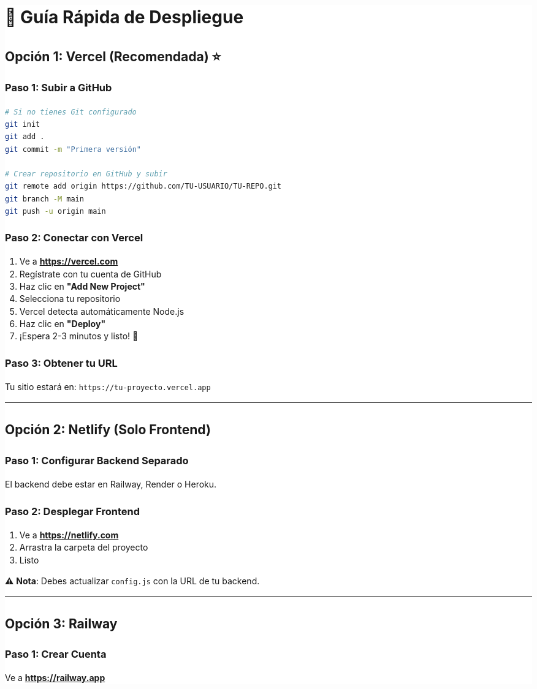 # 🚀 Guía Rápida de Despliegue

## Opción 1: Vercel (Recomendada) ⭐

### Paso 1: Subir a GitHub
```bash
# Si no tienes Git configurado
git init
git add .
git commit -m "Primera versión"

# Crear repositorio en GitHub y subir
git remote add origin https://github.com/TU-USUARIO/TU-REPO.git
git branch -M main
git push -u origin main
```

### Paso 2: Conectar con Vercel
1. Ve a **https://vercel.com**
2. Regístrate con tu cuenta de GitHub
3. Haz clic en **"Add New Project"**
4. Selecciona tu repositorio
5. Vercel detecta automáticamente Node.js
6. Haz clic en **"Deploy"**
7. ¡Espera 2-3 minutos y listo! 🎉

### Paso 3: Obtener tu URL
Tu sitio estará en: `https://tu-proyecto.vercel.app`

---

## Opción 2: Netlify (Solo Frontend)

### Paso 1: Configurar Backend Separado
El backend debe estar en Railway, Render o Heroku.

### Paso 2: Desplegar Frontend
1. Ve a **https://netlify.com**
2. Arrastra la carpeta del proyecto
3. Listo

⚠️ **Nota**: Debes actualizar `config.js` con la URL de tu backend.

---

## Opción 3: Railway

### Paso 1: Crear Cuenta
Ve a **https://railway.app**
